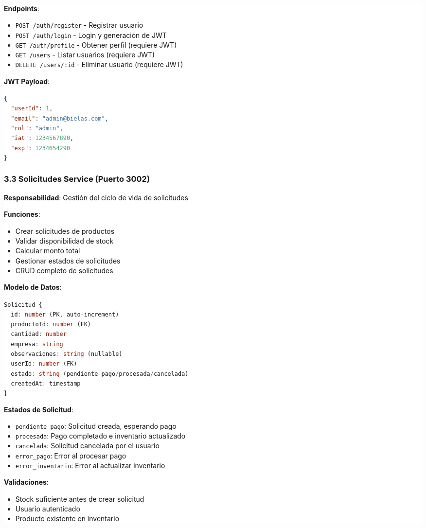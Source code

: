 **Endpoints**:
- `POST /auth/register` - Registrar usuario
- `POST /auth/login` - Login y generación de JWT
- `GET /auth/profile` - Obtener perfil (requiere JWT)
- `GET /users` - Listar usuarios (requiere JWT)
- `DELETE /users/:id` - Eliminar usuario (requiere JWT)

**JWT Payload**:
```json
{
  "userId": 1,
  "email": "admin@bielas.com",
  "rol": "admin",
  "iat": 1234567890,
  "exp": 1234654290
}
```

### 3.3 Solicitudes Service (Puerto 3002)

**Responsabilidad**: Gestión del ciclo de vida de solicitudes

**Funciones**:
- Crear solicitudes de productos
- Validar disponibilidad de stock
- Calcular monto total
- Gestionar estados de solicitudes
- CRUD completo de solicitudes

**Modelo de Datos**:
```typescript
Solicitud {
  id: number (PK, auto-increment)
  productoId: number (FK)
  cantidad: number
  empresa: string
  observaciones: string (nullable)
  userId: number (FK)
  estado: string (pendiente_pago/procesada/cancelada)
  createdAt: timestamp
}
```

**Estados de Solicitud**:
- `pendiente_pago`: Solicitud creada, esperando pago
- `procesada`: Pago completado e inventario actualizado
- `cancelada`: Solicitud cancelada por el usuario
- `error_pago`: Error al procesar pago
- `error_inventario`: Error al actualizar inventario

**Validaciones**:
- Stock suficiente antes de crear solicitud
- Usuario autenticado
- Producto existente en inventario
